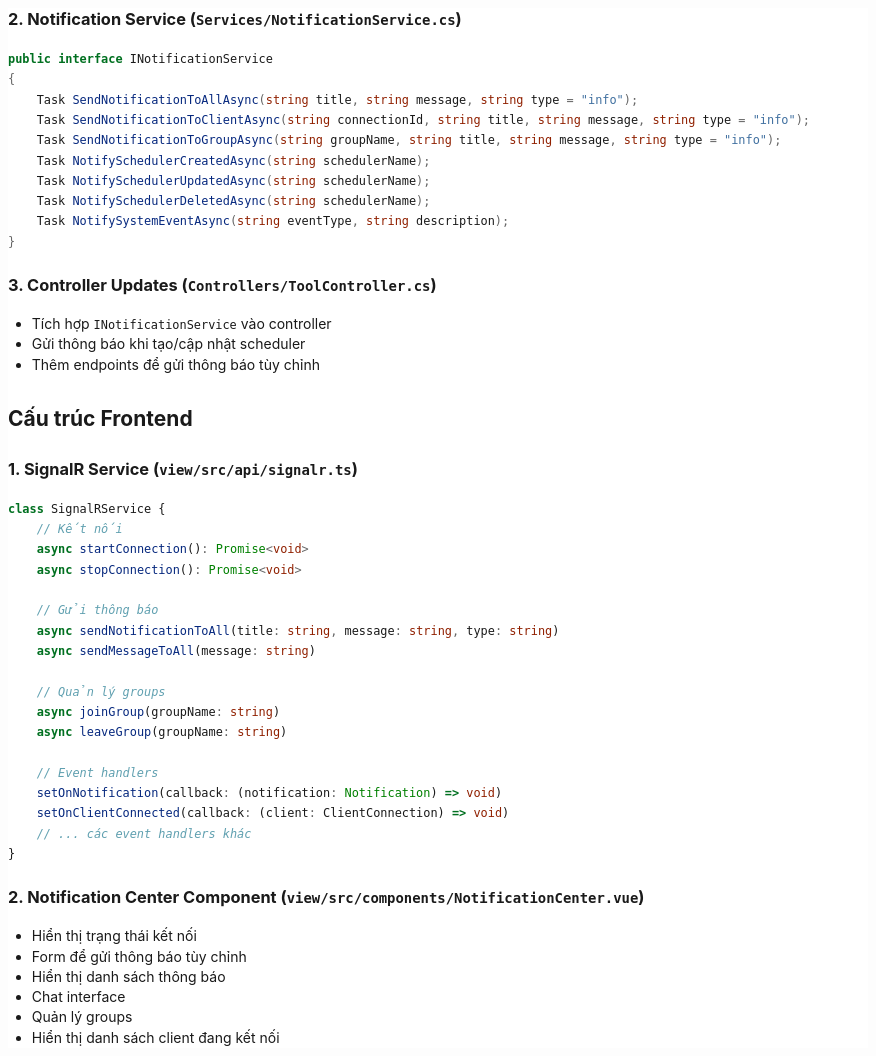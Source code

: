 ### 2. Notification Service (`Services/NotificationService.cs`)
```csharp
public interface INotificationService
{
    Task SendNotificationToAllAsync(string title, string message, string type = "info");
    Task SendNotificationToClientAsync(string connectionId, string title, string message, string type = "info");
    Task SendNotificationToGroupAsync(string groupName, string title, string message, string type = "info");
    Task NotifySchedulerCreatedAsync(string schedulerName);
    Task NotifySchedulerUpdatedAsync(string schedulerName);
    Task NotifySchedulerDeletedAsync(string schedulerName);
    Task NotifySystemEventAsync(string eventType, string description);
}
```

### 3. Controller Updates (`Controllers/ToolController.cs`)
- Tích hợp `INotificationService` vào controller
- Gửi thông báo khi tạo/cập nhật scheduler
- Thêm endpoints để gửi thông báo tùy chỉnh

## Cấu trúc Frontend

### 1. SignalR Service (`view/src/api/signalr.ts`)
```typescript
class SignalRService {
    // Kết nối
    async startConnection(): Promise<void>
    async stopConnection(): Promise<void>
    
    // Gửi thông báo
    async sendNotificationToAll(title: string, message: string, type: string)
    async sendMessageToAll(message: string)
    
    // Quản lý groups
    async joinGroup(groupName: string)
    async leaveGroup(groupName: string)
    
    // Event handlers
    setOnNotification(callback: (notification: Notification) => void)
    setOnClientConnected(callback: (client: ClientConnection) => void)
    // ... các event handlers khác
}
```

### 2. Notification Center Component (`view/src/components/NotificationCenter.vue`)
- Hiển thị trạng thái kết nối
- Form để gửi thông báo tùy chỉnh
- Hiển thị danh sách thông báo
- Chat interface
- Quản lý groups
- Hiển thị danh sách client đang kết nối
